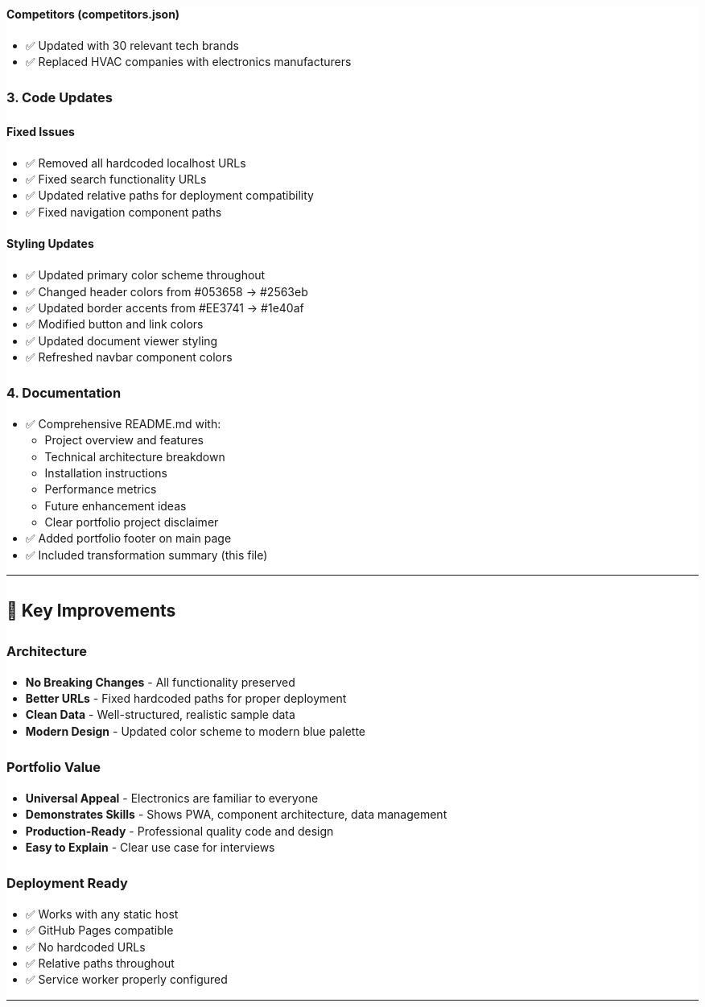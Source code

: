 #### Competitors (competitors.json)
- ✅ Updated with 30 relevant tech brands
- ✅ Replaced HVAC companies with electronics manufacturers

### 3. **Code Updates**
#### Fixed Issues
- ✅ Removed all hardcoded localhost URLs
- ✅ Fixed search functionality URLs
- ✅ Updated relative paths for deployment compatibility
- ✅ Fixed navigation component paths

#### Styling Updates
- ✅ Updated primary color scheme throughout
- ✅ Changed header colors from #053658 → #2563eb
- ✅ Updated border accents from #EE3741 → #1e40af
- ✅ Modified button and link colors
- ✅ Updated document viewer styling
- ✅ Refreshed navbar component colors

### 4. **Documentation**
- ✅ Comprehensive README.md with:
  - Project overview and features
  - Technical architecture breakdown
  - Installation instructions
  - Performance metrics
  - Future enhancement ideas
  - Clear portfolio project disclaimer
- ✅ Added portfolio footer on main page
- ✅ Included transformation summary (this file)

---

## 🎯 Key Improvements

### Architecture
- **No Breaking Changes** - All functionality preserved
- **Better URLs** - Fixed hardcoded paths for proper deployment
- **Clean Data** - Well-structured, realistic sample data
- **Modern Design** - Updated color scheme to modern blue palette

### Portfolio Value
- **Universal Appeal** - Electronics are familiar to everyone
- **Demonstrates Skills** - Shows PWA, component architecture, data management
- **Production-Ready** - Professional quality code and design
- **Easy to Explain** - Clear use case for interviews

### Deployment Ready
- ✅ Works with any static host
- ✅ GitHub Pages compatible
- ✅ No hardcoded URLs
- ✅ Relative paths throughout
- ✅ Service worker properly configured

---